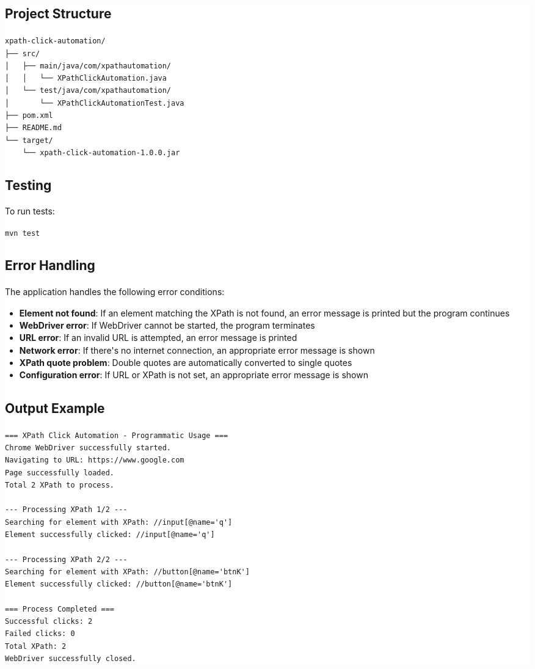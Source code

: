 ## Project Structure

```
xpath-click-automation/
├── src/
│   ├── main/java/com/xpathautomation/
│   │   └── XPathClickAutomation.java
│   └── test/java/com/xpathautomation/
│       └── XPathClickAutomationTest.java
├── pom.xml
├── README.md
└── target/
    └── xpath-click-automation-1.0.0.jar
```

## Testing

To run tests:

```bash
mvn test
```

## Error Handling

The application handles the following error conditions:

- **Element not found**: If an element matching the XPath is not found, an error message is printed but the program continues
- **WebDriver error**: If WebDriver cannot be started, the program terminates
- **URL error**: If an invalid URL is attempted, an error message is printed
- **Network error**: If there's no internet connection, an appropriate error message is shown
- **XPath quote problem**: Double quotes are automatically converted to single quotes
- **Configuration error**: If URL or XPath is not set, an appropriate error message is shown

## Output Example

```
=== XPath Click Automation - Programmatic Usage ===
Chrome WebDriver successfully started.
Navigating to URL: https://www.google.com
Page successfully loaded.
Total 2 XPath to process.

--- Processing XPath 1/2 ---
Searching for element with XPath: //input[@name='q']
Element successfully clicked: //input[@name='q']

--- Processing XPath 2/2 ---
Searching for element with XPath: //button[@name='btnK']
Element successfully clicked: //button[@name='btnK']

=== Process Completed ===
Successful clicks: 2
Failed clicks: 0
Total XPath: 2
WebDriver successfully closed.
```
